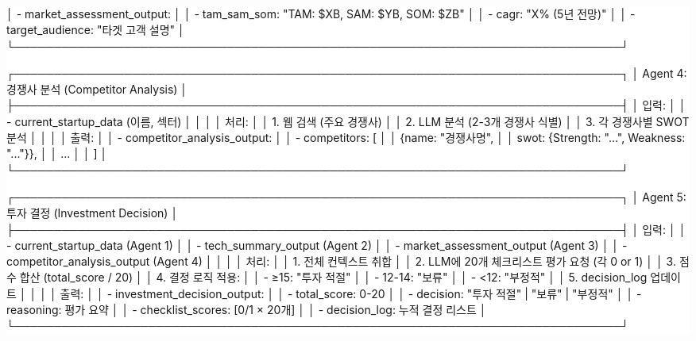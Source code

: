 │   - market_assessment_output:                                               │
│       - tam_sam_som: "TAM: $XB, SAM: $YB, SOM: $ZB"                         │
│       - cagr: "X% (5년 전망)"                                               │
│       - target_audience: "타겟 고객 설명"                                   │
└─────────────────────────────────────────────────────────────────────────────┘

┌─────────────────────────────────────────────────────────────────────────────┐
│ Agent 4: 경쟁사 분석 (Competitor Analysis)                                  │
├─────────────────────────────────────────────────────────────────────────────┤
│ 입력:                                                                       │
│   - current_startup_data (이름, 섹터)                                       │
│                                                                             │
│ 처리:                                                                       │
│   1. 웹 검색 (주요 경쟁사)                                                  │
│   2. LLM 분석 (2-3개 경쟁사 식별)                                           │
│   3. 각 경쟁사별 SWOT 분석                                                  │
│                                                                             │
│ 출력:                                                                       │
│   - competitor_analysis_output:                                             │
│       - competitors: [                                                      │
│           {name: "경쟁사명",                                                │
│            swot: {Strength: "...", Weakness: "..."}},                       │
│           ...                                                               │
│         ]                                                                   │
└─────────────────────────────────────────────────────────────────────────────┘

┌─────────────────────────────────────────────────────────────────────────────┐
│ Agent 5: 투자 결정 (Investment Decision)                                    │
├─────────────────────────────────────────────────────────────────────────────┤
│ 입력:                                                                       │
│   - current_startup_data (Agent 1)                                          │
│   - tech_summary_output (Agent 2)                                           │
│   - market_assessment_output (Agent 3)                                      │
│   - competitor_analysis_output (Agent 4)                                    │
│                                                                             │
│ 처리:                                                                       │
│   1. 전체 컨텍스트 취합                                                     │
│   2. LLM에 20개 체크리스트 평가 요청 (각 0 or 1)                            │
│   3. 점수 합산 (total_score / 20)                                           │
│   4. 결정 로직 적용:                                                        │
│      - ≥15: "투자 적절"                                                     │
│      - 12-14: "보류"                                                        │
│      - <12: "부정적"                                                        │
│   5. decision_log 업데이트                                                  │
│                                                                             │
│ 출력:                                                                       │
│   - investment_decision_output:                                             │
│       - total_score: 0-20                                                   │
│       - decision: "투자 적절" | "보류" | "부정적"                           │
│       - reasoning: 평가 요약                                                │
│       - checklist_scores: [0/1 × 20개]                                      │
│   - decision_log: 누적 결정 리스트                                          │
└─────────────────────────────────────────────────────────────────────────────┘
